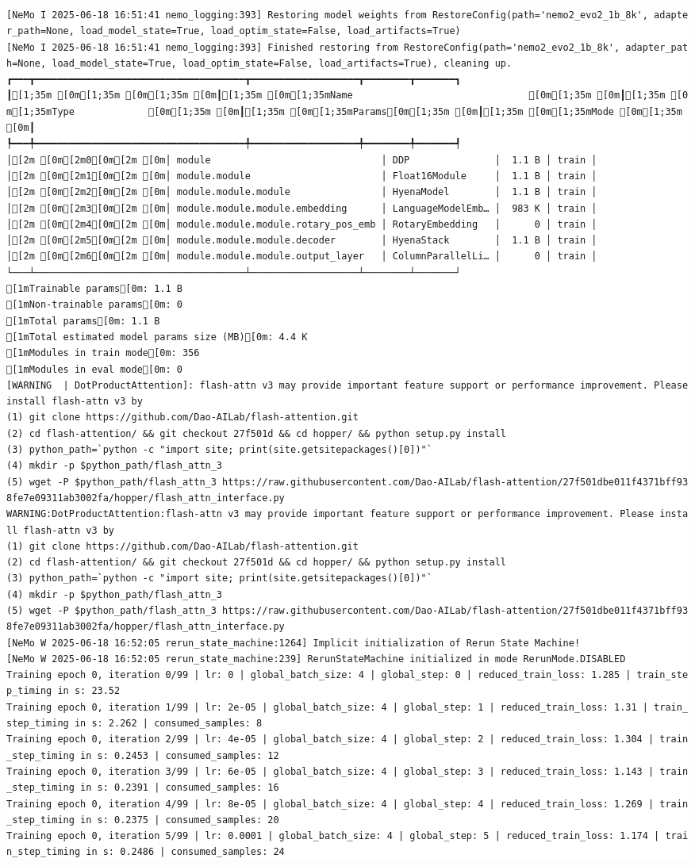     [NeMo I 2025-06-18 16:51:41 nemo_logging:393] Restoring model weights from RestoreConfig(path='nemo2_evo2_1b_8k', adapter_path=None, load_model_state=True, load_optim_state=False, load_artifacts=True)
    [NeMo I 2025-06-18 16:51:41 nemo_logging:393] Finished restoring from RestoreConfig(path='nemo2_evo2_1b_8k', adapter_path=None, load_model_state=True, load_optim_state=False, load_artifacts=True), cleaning up.
    ┏━━━┳━━━━━━━━━━━━━━━━━━━━━━━━━━━━━━━━━━━━━┳━━━━━━━━━━━━━━━━━━━┳━━━━━━━━┳━━━━━━━┓
    ┃[1;35m [0m[1;35m [0m[1;35m [0m┃[1;35m [0m[1;35mName                               [0m[1;35m [0m┃[1;35m [0m[1;35mType             [0m[1;35m [0m┃[1;35m [0m[1;35mParams[0m[1;35m [0m┃[1;35m [0m[1;35mMode [0m[1;35m [0m┃
    ┡━━━╇━━━━━━━━━━━━━━━━━━━━━━━━━━━━━━━━━━━━━╇━━━━━━━━━━━━━━━━━━━╇━━━━━━━━╇━━━━━━━┩
    │[2m [0m[2m0[0m[2m [0m│ module                              │ DDP               │  1.1 B │ train │
    │[2m [0m[2m1[0m[2m [0m│ module.module                       │ Float16Module     │  1.1 B │ train │
    │[2m [0m[2m2[0m[2m [0m│ module.module.module                │ HyenaModel        │  1.1 B │ train │
    │[2m [0m[2m3[0m[2m [0m│ module.module.module.embedding      │ LanguageModelEmb… │  983 K │ train │
    │[2m [0m[2m4[0m[2m [0m│ module.module.module.rotary_pos_emb │ RotaryEmbedding   │      0 │ train │
    │[2m [0m[2m5[0m[2m [0m│ module.module.module.decoder        │ HyenaStack        │  1.1 B │ train │
    │[2m [0m[2m6[0m[2m [0m│ module.module.module.output_layer   │ ColumnParallelLi… │      0 │ train │
    └───┴─────────────────────────────────────┴───────────────────┴────────┴───────┘
    [1mTrainable params[0m: 1.1 B                                                         
    [1mNon-trainable params[0m: 0                                                         
    [1mTotal params[0m: 1.1 B                                                             
    [1mTotal estimated model params size (MB)[0m: 4.4 K                                   
    [1mModules in train mode[0m: 356                                                      
    [1mModules in eval mode[0m: 0                                                         
    [WARNING  | DotProductAttention]: flash-attn v3 may provide important feature support or performance improvement. Please install flash-attn v3 by 
    (1) git clone https://github.com/Dao-AILab/flash-attention.git
    (2) cd flash-attention/ && git checkout 27f501d && cd hopper/ && python setup.py install
    (3) python_path=`python -c "import site; print(site.getsitepackages()[0])"`
    (4) mkdir -p $python_path/flash_attn_3
    (5) wget -P $python_path/flash_attn_3 https://raw.githubusercontent.com/Dao-AILab/flash-attention/27f501dbe011f4371bff938fe7e09311ab3002fa/hopper/flash_attn_interface.py
    WARNING:DotProductAttention:flash-attn v3 may provide important feature support or performance improvement. Please install flash-attn v3 by 
    (1) git clone https://github.com/Dao-AILab/flash-attention.git
    (2) cd flash-attention/ && git checkout 27f501d && cd hopper/ && python setup.py install
    (3) python_path=`python -c "import site; print(site.getsitepackages()[0])"`
    (4) mkdir -p $python_path/flash_attn_3
    (5) wget -P $python_path/flash_attn_3 https://raw.githubusercontent.com/Dao-AILab/flash-attention/27f501dbe011f4371bff938fe7e09311ab3002fa/hopper/flash_attn_interface.py
    [NeMo W 2025-06-18 16:52:05 rerun_state_machine:1264] Implicit initialization of Rerun State Machine!
    [NeMo W 2025-06-18 16:52:05 rerun_state_machine:239] RerunStateMachine initialized in mode RerunMode.DISABLED
    Training epoch 0, iteration 0/99 | lr: 0 | global_batch_size: 4 | global_step: 0 | reduced_train_loss: 1.285 | train_step_timing in s: 23.52
    Training epoch 0, iteration 1/99 | lr: 2e-05 | global_batch_size: 4 | global_step: 1 | reduced_train_loss: 1.31 | train_step_timing in s: 2.262 | consumed_samples: 8
    Training epoch 0, iteration 2/99 | lr: 4e-05 | global_batch_size: 4 | global_step: 2 | reduced_train_loss: 1.304 | train_step_timing in s: 0.2453 | consumed_samples: 12
    Training epoch 0, iteration 3/99 | lr: 6e-05 | global_batch_size: 4 | global_step: 3 | reduced_train_loss: 1.143 | train_step_timing in s: 0.2391 | consumed_samples: 16
    Training epoch 0, iteration 4/99 | lr: 8e-05 | global_batch_size: 4 | global_step: 4 | reduced_train_loss: 1.269 | train_step_timing in s: 0.2375 | consumed_samples: 20
    Training epoch 0, iteration 5/99 | lr: 0.0001 | global_batch_size: 4 | global_step: 5 | reduced_train_loss: 1.174 | train_step_timing in s: 0.2486 | consumed_samples: 24
